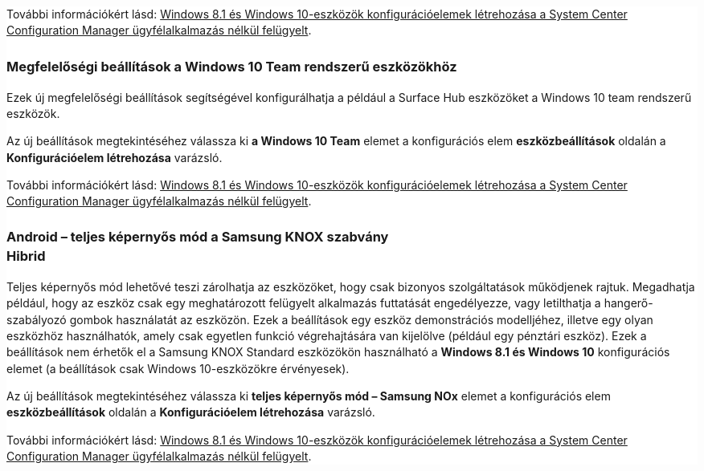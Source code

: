  További információkért lásd: [Windows 8.1 és Windows 10-eszközök konfigurációelemek létrehozása a System Center Configuration Manager ügyfélalkalmazás nélkül felügyelt](../../compliance/deploy-use/create-configuration-items-for-windows-8.1-and-windows-10-devices-managed-without-the-client.md).  

### <a name="compliance-settings-for-windows-10-team-devices"></a>Megfelelőségi beállítások a Windows 10 Team rendszerű eszközökhöz  
 Ezek új megfelelőségi beállítások segítségével konfigurálhatja a például a Surface Hub eszközöket a Windows 10 team rendszerű eszközök.  

 Az új beállítások megtekintéséhez válassza ki **a Windows 10 Team** elemet a konfigurációs elem **eszközbeállítások** oldalán a **Konfigurációelem létrehozása** varázsló.  

 További információkért lásd: [Windows 8.1 és Windows 10-eszközök konfigurációelemek létrehozása a System Center Configuration Manager ügyfélalkalmazás nélkül felügyelt](../../compliance/deploy-use/create-configuration-items-for-windows-8.1-and-windows-10-devices-managed-without-the-client.md).  

### <a name="android---kiosk-mode-for-samsung-knox-standardbr-hybrid"></a>Android – teljes képernyős mód a Samsung KNOX szabvány<br />Hibrid  
 Teljes képernyős mód lehetővé teszi zárolhatja az eszközöket, hogy csak bizonyos szolgáltatások működjenek rajtuk. Megadhatja például, hogy az eszköz csak egy meghatározott felügyelt alkalmazás futtatását engedélyezze, vagy letilthatja a hangerő-szabályozó gombok használatát az eszközön. Ezek a beállítások egy eszköz demonstrációs modelljéhez, illetve egy olyan eszközhöz használhatók, amely csak egyetlen funkció végrehajtására van kijelölve (például egy pénztári eszköz). Ezek a beállítások nem érhetők el a Samsung KNOX Standard eszközökön használható a **Windows 8.1 és Windows 10** konfigurációs elemet (a beállítások csak Windows 10-eszközökre érvényesek).  

 Az új beállítások megtekintéséhez válassza ki **teljes képernyős mód – Samsung NOx** elemet a konfigurációs elem **eszközbeállítások** oldalán a **Konfigurációelem létrehozása** varázsló.  

 További információkért lásd: [Windows 8.1 és Windows 10-eszközök konfigurációelemek létrehozása a System Center Configuration Manager ügyfélalkalmazás nélkül felügyelt](../../compliance/deploy-use/create-configuration-items-for-windows-8.1-and-windows-10-devices-managed-without-the-client.md).  

